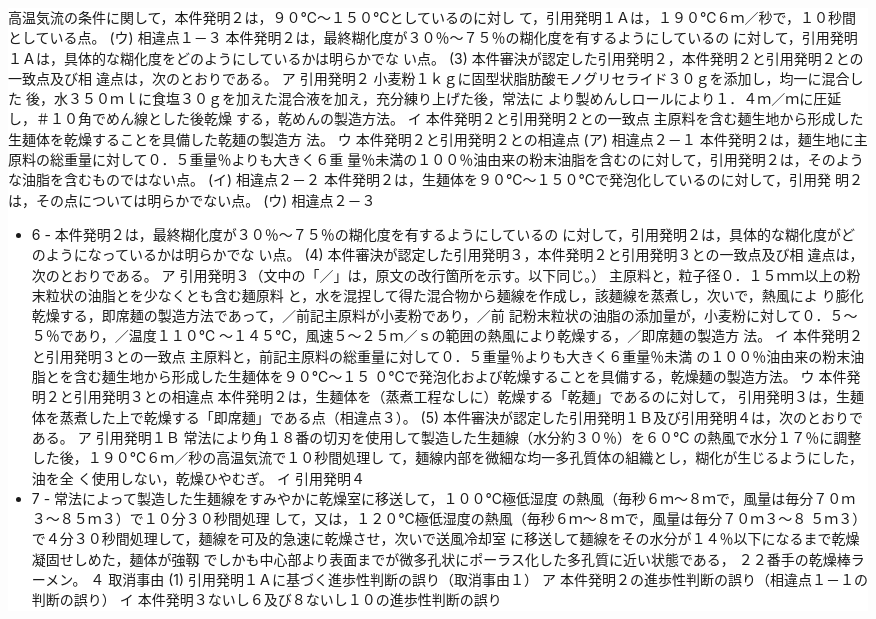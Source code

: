  高温気流の条件に関して，本件発明２は，９０℃～１５０℃としているのに対し
て，引用発明１Ａは，１９０℃６ｍ／秒で，１０秒間としている点。 
 (ウ) 相違点１－３ 
 本件発明２は，最終糊化度が３０％～７５％の糊化度を有するようにしているの
に対して，引用発明１Ａは，具体的な糊化度をどのようにしているかは明らかでな
い点。 
 (3) 本件審決が認定した引用発明２，本件発明２と引用発明２との一致点及び相
違点は，次のとおりである。 
 ア 引用発明２ 
 小麦粉１ｋｇに固型状脂肪酸モノグリセライド３０ｇを添加し，均一に混合した
後，水３５０ｍｌに食塩３０ｇを加えた混合液を加え，充分練り上げた後，常法に
より製めんしロールにより１．４ｍ／ｍに圧延し，＃１０角でめん線とした後乾燥
する，乾めんの製造方法。 
 イ 本件発明２と引用発明２との一致点 
 主原料を含む麺生地から形成した生麺体を乾燥することを具備した乾麺の製造方
法。 
 ウ 本件発明２と引用発明２との相違点 
 (ア) 相違点２－１ 
 本件発明２は，麺生地に主原料の総重量に対して０．５重量％よりも大きく６重
量％未満の１００％油由来の粉末油脂を含むのに対して，引用発明２は，そのよう
な油脂を含むものではない点。 
 (イ) 相違点２－２ 
 本件発明２は，生麺体を９０℃～１５０℃で発泡化しているのに対して，引用発
明２は，その点については明らかでない点。 
 (ウ) 相違点２－３ 
 - 6 - 
 本件発明２は，最終糊化度が３０％～７５％の糊化度を有するようにしているの
に対して，引用発明２は，具体的な糊化度がどのようになっているかは明らかでな
い点。 
 (4) 本件審決が認定した引用発明３，本件発明２と引用発明３との一致点及び相
違点は，次のとおりである。 
 ア 引用発明３（文中の「／」は，原文の改行箇所を示す。以下同じ。） 
 主原料と，粒子径０．１５ｍｍ以上の粉末粒状の油脂とを少なくとも含む麺原料
と，水を混捏して得た混合物から麺線を作成し，該麺線を蒸煮し，次いで，熱風によ
り膨化乾燥する，即席麺の製造方法であって，／前記主原料が小麦粉であり，／前
記粉末粒状の油脂の添加量が，小麦粉に対して０．５～５％であり，／温度１１０℃
～１４５℃，風速５～２５ｍ／ｓの範囲の熱風により乾燥する，／即席麺の製造方
法。 
 イ 本件発明２と引用発明３との一致点 
 主原料と，前記主原料の総重量に対して０．５重量％よりも大きく６重量％未満
の１００％油由来の粉末油脂とを含む麺生地から形成した生麺体を９０℃～１５
０℃で発泡化および乾燥することを具備する，乾燥麺の製造方法。 
 ウ 本件発明２と引用発明３との相違点 
 本件発明２は，生麺体を（蒸煮工程なしに）乾燥する「乾麺」であるのに対して，
引用発明３は，生麺体を蒸煮した上で乾燥する「即席麺」である点（相違点３）。 
 (5) 本件審決が認定した引用発明１Ｂ及び引用発明４は，次のとおりである。 
 ア 引用発明１Ｂ 
 常法により角１８番の切刃を使用して製造した生麺線（水分約３０％）を６０℃
の熱風で水分１７％に調整した後，１９０℃６ｍ／秒の高温気流で１０秒間処理し
て，麺線内部を微細な均一多孔質体の組織とし，糊化が生じるようにした，油を全
く使用しない，乾燥ひやむぎ。 
 イ 引用発明４ 
 - 7 - 
 常法によって製造した生麺線をすみやかに乾燥室に移送して，１００℃極低湿度
の熱風（毎秒６ｍ～８ｍで，風量は毎分７０ｍ３～８５ｍ３）で１０分３０秒間処理
して，又は，１２０℃極低湿度の熱風（毎秒６ｍ～８ｍで，風量は毎分７０ｍ３～８
５ｍ３）で４分３０秒間処理して，麺線を可及的急速に乾燥させ，次いで送風冷却室
に移送して麺線をその水分が１４％以下になるまで乾燥凝固せしめた，麺体が強靱
でしかも中心部より表面までが微多孔状にポーラス化した多孔質に近い状態である，
２２番手の乾燥棒ラーメン。 
 ４ 取消事由 
 (1) 引用発明１Ａに基づく進歩性判断の誤り（取消事由１） 
 ア 本件発明２の進歩性判断の誤り（相違点１－１の判断の誤り） 
 イ 本件発明３ないし６及び８ないし１０の進歩性判断の誤り 